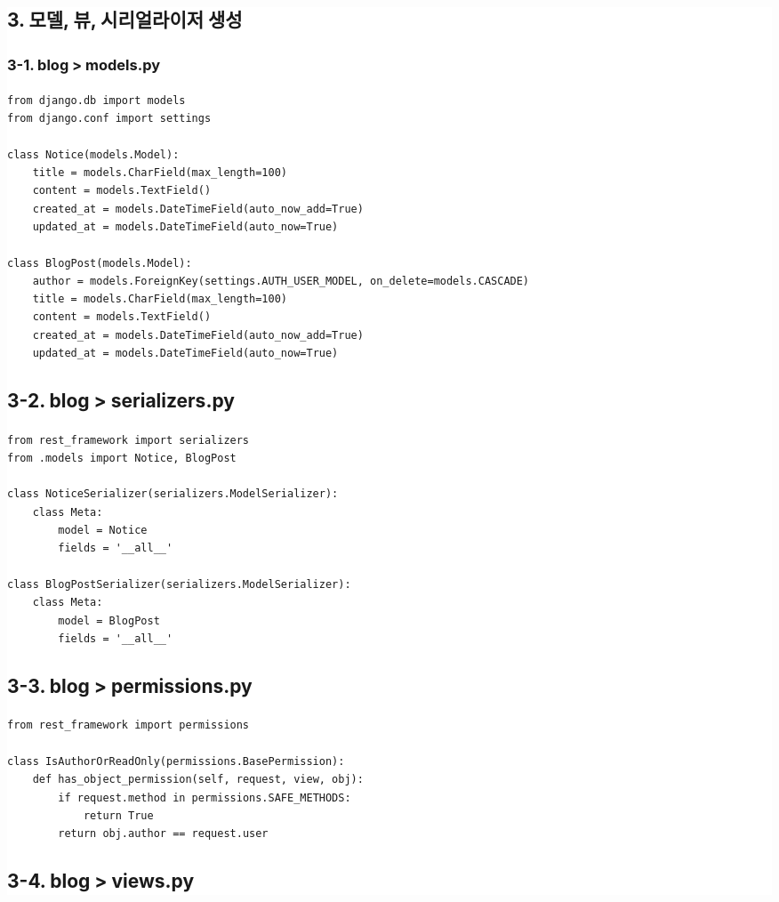 ## 3. 모델, 뷰, 시리얼라이저 생성
### 3-1. blog > models.py

```
from django.db import models
from django.conf import settings

class Notice(models.Model):
    title = models.CharField(max_length=100)
    content = models.TextField()
    created_at = models.DateTimeField(auto_now_add=True)
    updated_at = models.DateTimeField(auto_now=True)

class BlogPost(models.Model):
    author = models.ForeignKey(settings.AUTH_USER_MODEL, on_delete=models.CASCADE)
    title = models.CharField(max_length=100)
    content = models.TextField()
    created_at = models.DateTimeField(auto_now_add=True)
    updated_at = models.DateTimeField(auto_now=True)
```

## 3-2. blog > serializers.py

```
from rest_framework import serializers
from .models import Notice, BlogPost

class NoticeSerializer(serializers.ModelSerializer):
    class Meta:
        model = Notice
        fields = '__all__'

class BlogPostSerializer(serializers.ModelSerializer):
    class Meta:
        model = BlogPost
        fields = '__all__'
```

## 3-3. blog > permissions.py

```
from rest_framework import permissions

class IsAuthorOrReadOnly(permissions.BasePermission):
    def has_object_permission(self, request, view, obj):
        if request.method in permissions.SAFE_METHODS:
            return True
        return obj.author == request.user
```

## 3-4. blog > views.py
